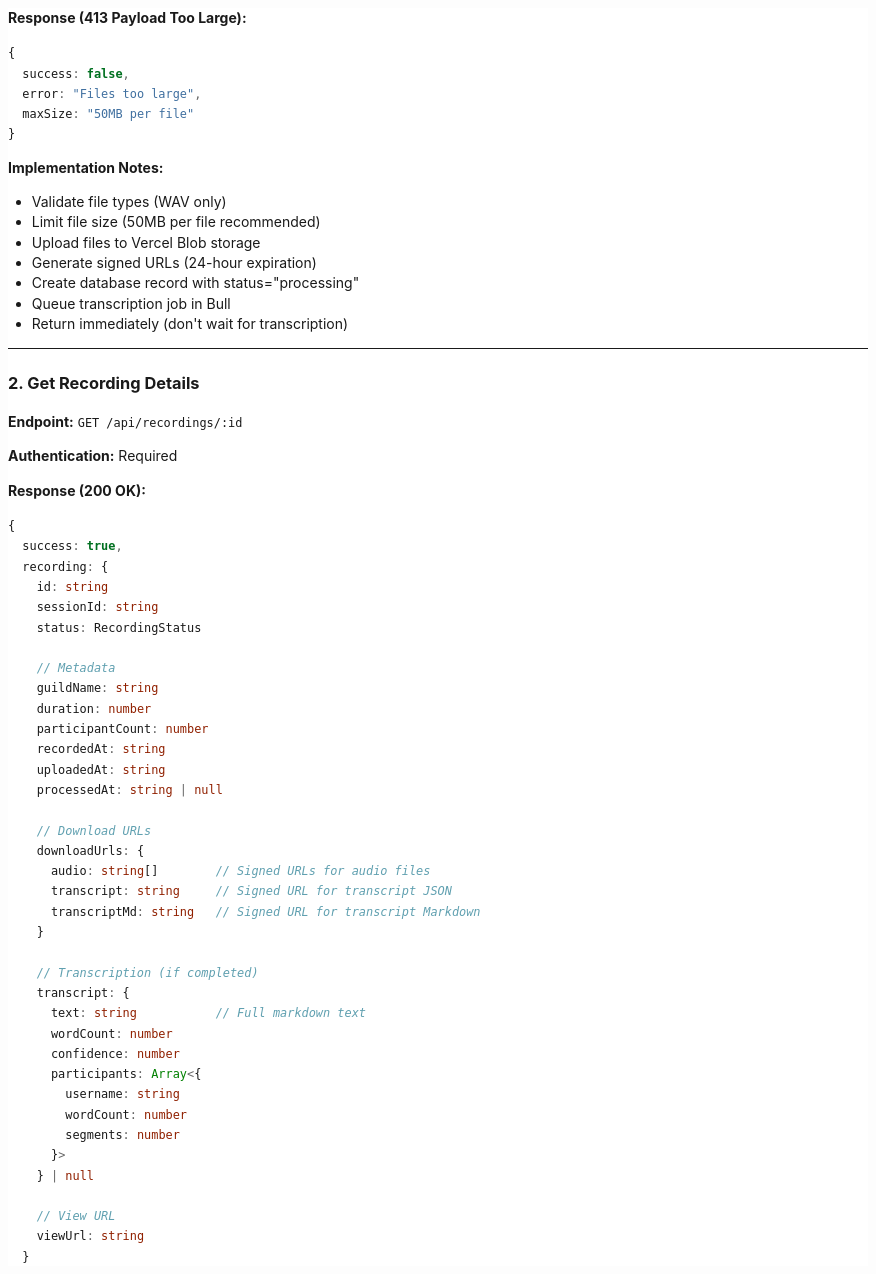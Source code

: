 **Response (413 Payload Too Large):**

```typescript
{
  success: false,
  error: "Files too large",
  maxSize: "50MB per file"
}
```

**Implementation Notes:**
- Validate file types (WAV only)
- Limit file size (50MB per file recommended)
- Upload files to Vercel Blob storage
- Generate signed URLs (24-hour expiration)
- Create database record with status="processing"
- Queue transcription job in Bull
- Return immediately (don't wait for transcription)

---

### 2. Get Recording Details

**Endpoint:** `GET /api/recordings/:id`

**Authentication:** Required

**Response (200 OK):**

```typescript
{
  success: true,
  recording: {
    id: string
    sessionId: string
    status: RecordingStatus

    // Metadata
    guildName: string
    duration: number
    participantCount: number
    recordedAt: string
    uploadedAt: string
    processedAt: string | null

    // Download URLs
    downloadUrls: {
      audio: string[]        // Signed URLs for audio files
      transcript: string     // Signed URL for transcript JSON
      transcriptMd: string   // Signed URL for transcript Markdown
    }

    // Transcription (if completed)
    transcript: {
      text: string           // Full markdown text
      wordCount: number
      confidence: number
      participants: Array<{
        username: string
        wordCount: number
        segments: number
      }>
    } | null

    // View URL
    viewUrl: string
  }
```